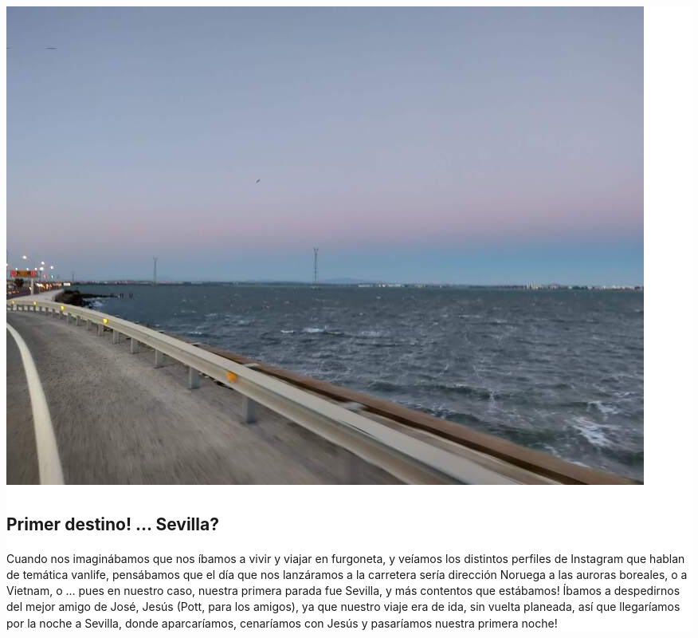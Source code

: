 ![Saliendo](./images/saliendo_partenza.jpg)

</div>

## Primer destino! … Sevilla?

Cuando nos imaginábamos que nos íbamos a vivir y viajar en furgoneta, y veíamos los distintos perfiles de Instagram que hablan de temática vanlife, pensábamos que el día que nos lanzáramos a la carretera sería dirección Noruega a las auroras boreales, o a Vietnam, o … pues en nuestro caso, nuestra primera parada fue Sevilla, y más contentos que estábamos! Íbamos a despedirnos del mejor amigo de José, Jesús (Pott, para los amigos), ya que nuestro viaje era de ida, sin vuelta planeada, así que llegaríamos por la noche a Sevilla, donde aparcaríamos, cenaríamos con Jesús y pasaríamos nuestra primera noche!

<div style="max-width:350px;width:auto;margin:0 auto;">
